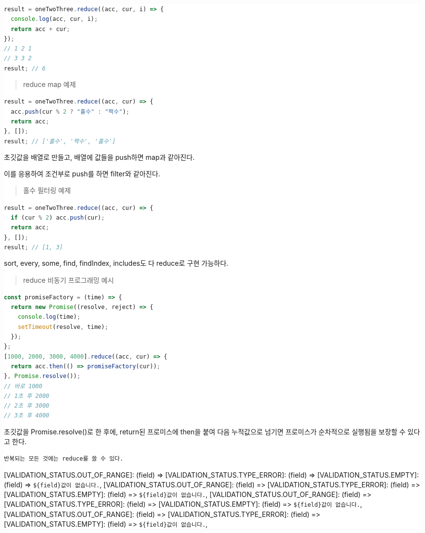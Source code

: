 ```js
result = oneTwoThree.reduce((acc, cur, i) => {
  console.log(acc, cur, i);
  return acc + cur;
});
// 1 2 1
// 3 3 2
result; // 6
```

> reduce map 예제

```js
result = oneTwoThree.reduce((acc, cur) => {
  acc.push(cur % 2 ? "홀수" : "짝수");
  return acc;
}, []);
result; // ['홀수', '짝수', '홀수']
```

초깃값을 배열로 만들고, 배열에 값들을 push하면 map과 같아진다.

이를 응용하여 조건부로 push를 하면 filter와 같아진다.

> 홀수 필터링 예제

```js
result = oneTwoThree.reduce((acc, cur) => {
  if (cur % 2) acc.push(cur);
  return acc;
}, []);
result; // [1, 3]
```

sort, every, some, find, findIndex, includes도 다 reduce로 구현 가능하다.

> reduce 비동기 프로그래밍 예시

```js
const promiseFactory = (time) => {
  return new Promise((resolve, reject) => {
    console.log(time);
    setTimeout(resolve, time);
  });
};
[1000, 2000, 3000, 4000].reduce((acc, cur) => {
  return acc.then(() => promiseFactory(cur));
}, Promise.resolve());
// 바로 1000
// 1초 후 2000
// 2초 후 3000
// 3초 후 4000
```

초깃값을 Promise.resolve()로 한 후에, return된 프로미스에 then을 붙여 다음 누적값으로 넘기면 프로미스가 순차적으로 실행됨을 보장할 수 있다고 한다.

`반복되는 모든 것에는 reduce를 쓸 수 있다.`


  [VALIDATION_STATUS.OUT_OF_RANGE]: (field) =>
  [VALIDATION_STATUS.TYPE_ERROR]: (field) =>
  [VALIDATION_STATUS.EMPTY]: (field) => `${field}값이 없습니다.`,
  [VALIDATION_STATUS.OUT_OF_RANGE]: (field) =>
  [VALIDATION_STATUS.TYPE_ERROR]: (field) =>
  [VALIDATION_STATUS.EMPTY]: (field) => `${field}값이 없습니다.`,
  [VALIDATION_STATUS.OUT_OF_RANGE]: (field) =>
  [VALIDATION_STATUS.TYPE_ERROR]: (field) =>
  [VALIDATION_STATUS.EMPTY]: (field) => `${field}값이 없습니다.`,
  [VALIDATION_STATUS.OUT_OF_RANGE]: (field) =>
  [VALIDATION_STATUS.TYPE_ERROR]: (field) =>
  [VALIDATION_STATUS.EMPTY]: (field) => `${field}값이 없습니다.`,
